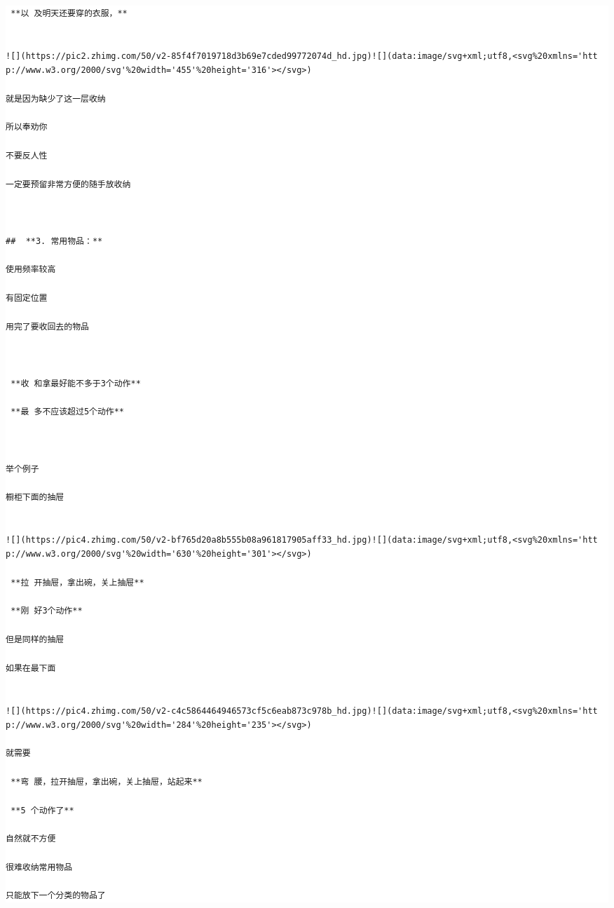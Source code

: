 ~~~~~~~~~~~~~~~~~~~~~~~~~~~~~~~~~~~~~~~~~~~~~~~~~~~~~~~~~~~~~~~~~  
 **以 及明天还要穿的衣服，**

  
![](https://pic2.zhimg.com/50/v2-85f4f7019718d3b69e7cded99772074d_hd.jpg)![](data:image/svg+xml;utf8,<svg%20xmlns='http://www.w3.org/2000/svg'%20width='455'%20height='316'></svg>)  

就是因为缺少了这一层收纳

所以奉劝你

不要反人性

一定要预留非常方便的随手放收纳

  

##  **3. 常用物品：**

使用频率较高

有固定位置

用完了要收回去的物品

  

 **收 和拿最好能不多于3个动作**

 **最 多不应该超过5个动作**

  

举个例子

橱柜下面的抽屉

  
![](https://pic4.zhimg.com/50/v2-bf765d20a8b555b08a961817905aff33_hd.jpg)![](data:image/svg+xml;utf8,<svg%20xmlns='http://www.w3.org/2000/svg'%20width='630'%20height='301'></svg>)  

 **拉 开抽屉，拿出碗，关上抽屉**

 **刚 好3个动作**

但是同样的抽屉

如果在最下面

  
![](https://pic4.zhimg.com/50/v2-c4c5864464946573cf5c6eab873c978b_hd.jpg)![](data:image/svg+xml;utf8,<svg%20xmlns='http://www.w3.org/2000/svg'%20width='284'%20height='235'></svg>)  

就需要

 **弯 腰，拉开抽屉，拿出碗，关上抽屉，站起来**

 **5 个动作了**

自然就不方便

很难收纳常用物品

只能放下一个分类的物品了
~~~~~~~~~~~~~~~~~~~~~~~~~~~~~~~~~~~~~~~~~~~~~~~~~~~~~~~~~~~~~~~~~